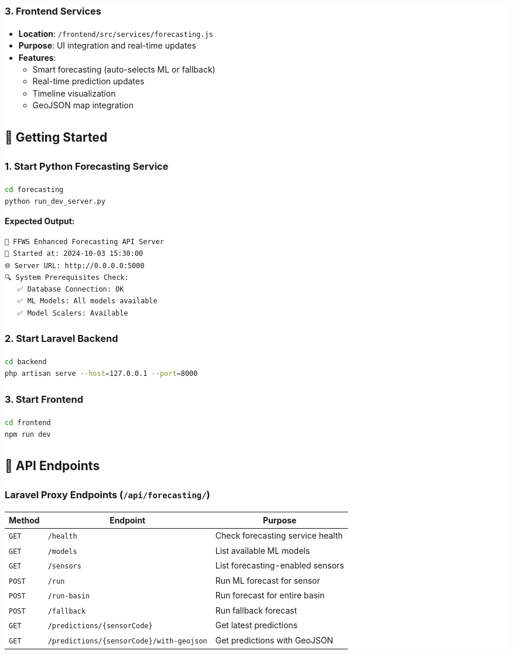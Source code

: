### 3. Frontend Services
- **Location**: `/frontend/src/services/forecasting.js`
- **Purpose**: UI integration and real-time updates
- **Features**:
  - Smart forecasting (auto-selects ML or fallback)
  - Real-time prediction updates
  - Timeline visualization
  - GeoJSON map integration

## 🚀 Getting Started

### 1. Start Python Forecasting Service

```bash
cd forecasting
python run_dev_server.py
```

**Expected Output:**
```
🌊 FFWS Enhanced Forecasting API Server
📅 Started at: 2024-10-03 15:30:00
🌐 Server URL: http://0.0.0.0:5000
🔍 System Prerequisites Check:
   ✅ Database Connection: OK
   ✅ ML Models: All models available
   ✅ Model Scalers: Available
```

### 2. Start Laravel Backend

```bash
cd backend
php artisan serve --host=127.0.0.1 --port=8000
```

### 3. Start Frontend

```bash
cd frontend
npm run dev
```

## 📡 API Endpoints

### Laravel Proxy Endpoints (`/api/forecasting/`)

| Method | Endpoint | Purpose |
|--------|----------|---------|
| `GET` | `/health` | Check forecasting service health |
| `GET` | `/models` | List available ML models |
| `GET` | `/sensors` | List forecasting-enabled sensors |
| `POST` | `/run` | Run ML forecast for sensor |
| `POST` | `/run-basin` | Run forecast for entire basin |
| `POST` | `/fallback` | Run fallback forecast |
| `GET` | `/predictions/{sensorCode}` | Get latest predictions |
| `GET` | `/predictions/{sensorCode}/with-geojson` | Get predictions with GeoJSON |
